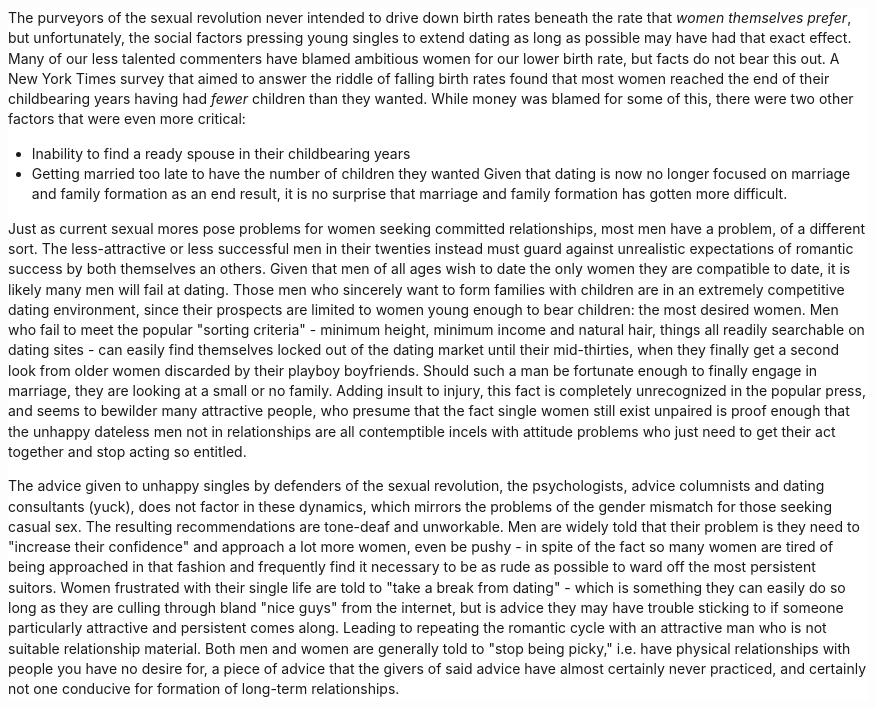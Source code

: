 The purveyors of the sexual revolution never intended to drive down birth rates beneath the rate that
_women themselves prefer_, but unfortunately, the social factors pressing young singles to extend dating as
long as possible may have had that exact effect. Many of our less talented commenters have blamed
ambitious women for our lower birth rate, but facts do not bear this out.
A New York Times survey that aimed to answer the riddle of falling birth rates found that
most women reached the end of their childbearing years having had _fewer_ children than they wanted. While
money was blamed for some of this, there were two other factors that were even more critical:
* Inability to find a ready spouse in their childbearing years
* Getting married too late to have the number of children they wanted
Given that dating is now no longer focused on marriage and family formation as an end result, it 
is no surprise that marriage and family formation has gotten more difficult.

Just as current sexual mores pose problems for women seeking committed relationships, most men have
a problem, of a different sort. The less-attractive or less successful
men in their twenties instead must guard against unrealistic
expectations of romantic success by both themselves an others. Given that men of all ages wish to date 
the only women they are compatible to date, it is likely many men will fail at dating.
Those men who sincerely want to form families with children are in an extremely competitive dating
environment, since their prospects are limited to women young enough to bear children: the most
desired women. Men who fail to meet the popular
"sorting criteria" - minimum height, minimum income and natural hair, things all readily searchable on
dating sites - can easily find
themselves locked out of the dating market until their mid-thirties, when they finally get a second
look from older women discarded by their playboy boyfriends. Should such a man be fortunate enough to finally 
engage in marriage, they are looking at a small or no family.
Adding insult to injury, this fact is completely unrecognized in the popular press, and seems to 
bewilder many attractive people,
who presume that the fact single women still exist unpaired is proof enough that the unhappy
dateless men not in relationships are all contemptible incels with attitude problems who
just need to get their act together and stop acting so entitled.

The advice given
to unhappy singles by defenders of the sexual revolution, the psychologists, advice columnists and dating
consultants (yuck), does not factor in these dynamics, which mirrors the problems of the gender mismatch for
those seeking casual sex. The resulting recommendations are tone-deaf and unworkable.
Men are widely told that their problem is they need to "increase their confidence"
and approach a lot more women, even be pushy - in spite of the fact so many women are tired of being approached
in that fashion and frequently find it necessary to be as rude as possible to ward off the most persistent
suitors. Women frustrated with their single life are told to "take a break from dating" - which is something they can
easily do so long as they are culling through bland "nice guys" from the internet, but is advice they
may have trouble sticking to if
someone particularly attractive and persistent comes along. Leading to repeating the romantic cycle with
an attractive man who is not suitable relationship material.
Both men and women are generally told to "stop being picky," i.e. have physical relationships 
with people you have no desire for, a piece
of advice that the givers of said advice have almost certainly never practiced, and certainly not one
conducive for formation of long-term relationships.
